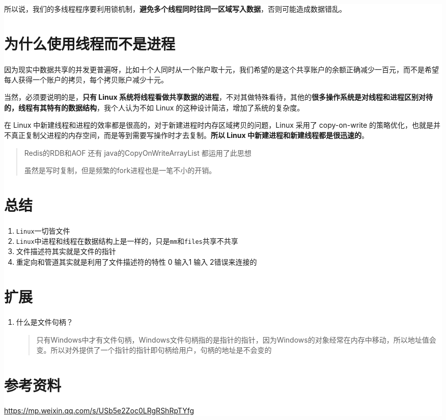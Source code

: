 所以说，我们的多线程程序要利用锁机制，**避免多个线程同时往同一区域写入数据**，否则可能造成数据错乱。

# 为什么使用线程而不是进程

因为现实中数据共享的并发更普遍呀，比如十个人同时从一个账户取十元，我们希望的是这个共享账户的余额正确减少一百元，而不是希望每人获得一个账户的拷贝，每个拷贝账户减少十元。

当然，必须要说明的是，**只有 Linux 系统将线程看做共享数据的进程**，不对其做特殊看待，其他的**很多操作系统是对线程和进程区别对待的，线程有其特有的数据结构**，我个人认为不如 Linux 的这种设计简洁，增加了系统的复杂度。

在 Linux 中新建线程和进程的效率都是很高的，对于新建进程时内存区域拷贝的问题，Linux 采用了 copy-on-write 的策略优化，也就是并不真正复制父进程的内存空间，而是等到需要写操作时才去复制。**所以 Linux
中新建进程和新建线程都是很迅速的**。

> Redis的RDB和AOF 还有 java的CopyOnWriteArrayList 都运用了此思想
>
> 虽然是写时复制，但是频繁的fork进程也是一笔不小的开销。

# 总结

1. `Linux`一切皆文件
2. `Linux`中进程和线程在数据结构上是一样的，只是`mm`和`files`共享不共享
3. 文件描述符其实就是文件的指针
4. 重定向和管道其实就是利用了文件描述符的特性 0 输入1 输入 2错误来连接的

# 扩展

1. 什么是文件句柄？

   > 只有Windows中才有文件句柄，Windows文件句柄指的是指针的指针，因为Windows的对象经常在内存中移动，所以地址值会变。所以对外提供了一个指针的指针即句柄给用户，句柄的地址是不会变的



# 参考资料

https://mp.weixin.qq.com/s/USb5e2Zoc0LRgRShRpTYfg
